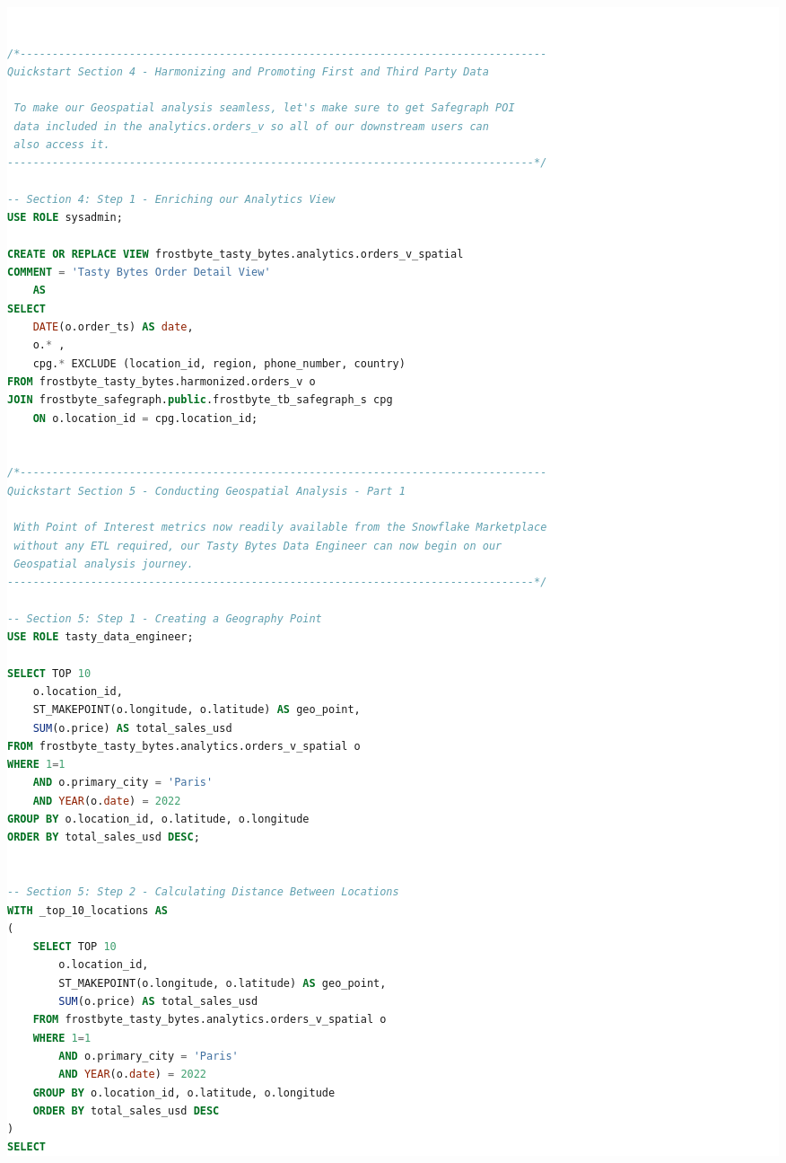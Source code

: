 ```sql


/*----------------------------------------------------------------------------------
Quickstart Section 4 - Harmonizing and Promoting First and Third Party Data

 To make our Geospatial analysis seamless, let's make sure to get Safegraph POI
 data included in the analytics.orders_v so all of our downstream users can
 also access it.
----------------------------------------------------------------------------------*/

-- Section 4: Step 1 - Enriching our Analytics View
USE ROLE sysadmin;

CREATE OR REPLACE VIEW frostbyte_tasty_bytes.analytics.orders_v_spatial
COMMENT = 'Tasty Bytes Order Detail View'
    AS
SELECT 
    DATE(o.order_ts) AS date,
    o.* ,
    cpg.* EXCLUDE (location_id, region, phone_number, country)
FROM frostbyte_tasty_bytes.harmonized.orders_v o
JOIN frostbyte_safegraph.public.frostbyte_tb_safegraph_s cpg
    ON o.location_id = cpg.location_id;


/*----------------------------------------------------------------------------------
Quickstart Section 5 - Conducting Geospatial Analysis - Part 1

 With Point of Interest metrics now readily available from the Snowflake Marketplace
 without any ETL required, our Tasty Bytes Data Engineer can now begin on our
 Geospatial analysis journey.
----------------------------------------------------------------------------------*/    

-- Section 5: Step 1 - Creating a Geography Point
USE ROLE tasty_data_engineer;

SELECT TOP 10 
    o.location_id,
    ST_MAKEPOINT(o.longitude, o.latitude) AS geo_point,
    SUM(o.price) AS total_sales_usd
FROM frostbyte_tasty_bytes.analytics.orders_v_spatial o
WHERE 1=1
    AND o.primary_city = 'Paris'
    AND YEAR(o.date) = 2022
GROUP BY o.location_id, o.latitude, o.longitude
ORDER BY total_sales_usd DESC;


-- Section 5: Step 2 - Calculating Distance Between Locations
WITH _top_10_locations AS 
(
    SELECT TOP 10
        o.location_id,
        ST_MAKEPOINT(o.longitude, o.latitude) AS geo_point,
        SUM(o.price) AS total_sales_usd
    FROM frostbyte_tasty_bytes.analytics.orders_v_spatial o
    WHERE 1=1
        AND o.primary_city = 'Paris'
        AND YEAR(o.date) = 2022
    GROUP BY o.location_id, o.latitude, o.longitude
    ORDER BY total_sales_usd DESC
)
SELECT
```